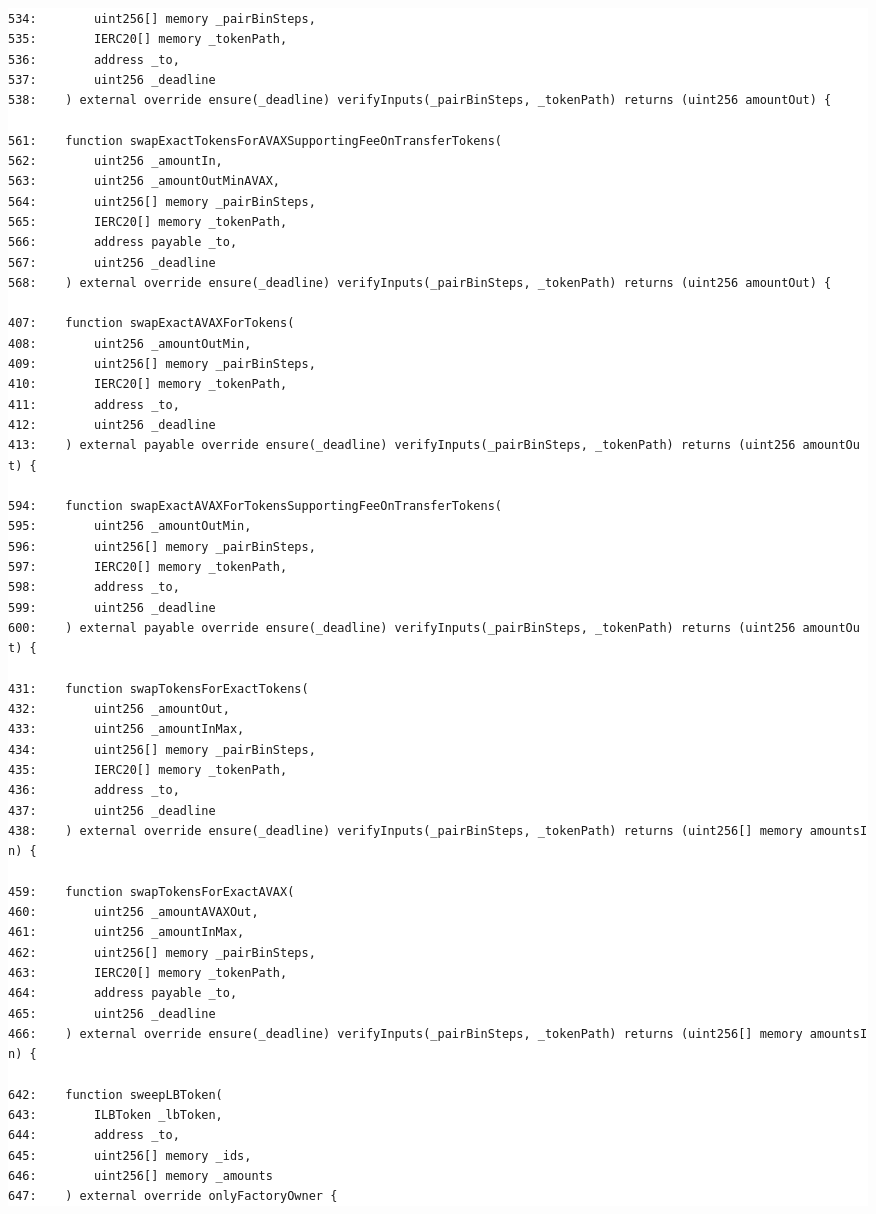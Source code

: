 ```solidity
534:        uint256[] memory _pairBinSteps,
535:        IERC20[] memory _tokenPath,
536:        address _to,
537:        uint256 _deadline
538:    ) external override ensure(_deadline) verifyInputs(_pairBinSteps, _tokenPath) returns (uint256 amountOut) {

561:    function swapExactTokensForAVAXSupportingFeeOnTransferTokens(
562:        uint256 _amountIn,
563:        uint256 _amountOutMinAVAX,
564:        uint256[] memory _pairBinSteps,
565:        IERC20[] memory _tokenPath,
566:        address payable _to,
567:        uint256 _deadline
568:    ) external override ensure(_deadline) verifyInputs(_pairBinSteps, _tokenPath) returns (uint256 amountOut) {

407:    function swapExactAVAXForTokens(
408:        uint256 _amountOutMin,
409:        uint256[] memory _pairBinSteps,
410:        IERC20[] memory _tokenPath,
411:        address _to,
412:        uint256 _deadline
413:    ) external payable override ensure(_deadline) verifyInputs(_pairBinSteps, _tokenPath) returns (uint256 amountOut) {

594:    function swapExactAVAXForTokensSupportingFeeOnTransferTokens(
595:        uint256 _amountOutMin,
596:        uint256[] memory _pairBinSteps,
597:        IERC20[] memory _tokenPath,
598:        address _to,
599:        uint256 _deadline
600:    ) external payable override ensure(_deadline) verifyInputs(_pairBinSteps, _tokenPath) returns (uint256 amountOut) {

431:    function swapTokensForExactTokens(
432:        uint256 _amountOut,
433:        uint256 _amountInMax,
434:        uint256[] memory _pairBinSteps,
435:        IERC20[] memory _tokenPath,
436:        address _to,
437:        uint256 _deadline
438:    ) external override ensure(_deadline) verifyInputs(_pairBinSteps, _tokenPath) returns (uint256[] memory amountsIn) {

459:    function swapTokensForExactAVAX(
460:        uint256 _amountAVAXOut,
461:        uint256 _amountInMax,
462:        uint256[] memory _pairBinSteps,
463:        IERC20[] memory _tokenPath,
464:        address payable _to,
465:        uint256 _deadline
466:    ) external override ensure(_deadline) verifyInputs(_pairBinSteps, _tokenPath) returns (uint256[] memory amountsIn) {

642:    function sweepLBToken(
643:        ILBToken _lbToken,
644:        address _to,
645:        uint256[] memory _ids,
646:        uint256[] memory _amounts
647:    ) external override onlyFactoryOwner {
```
